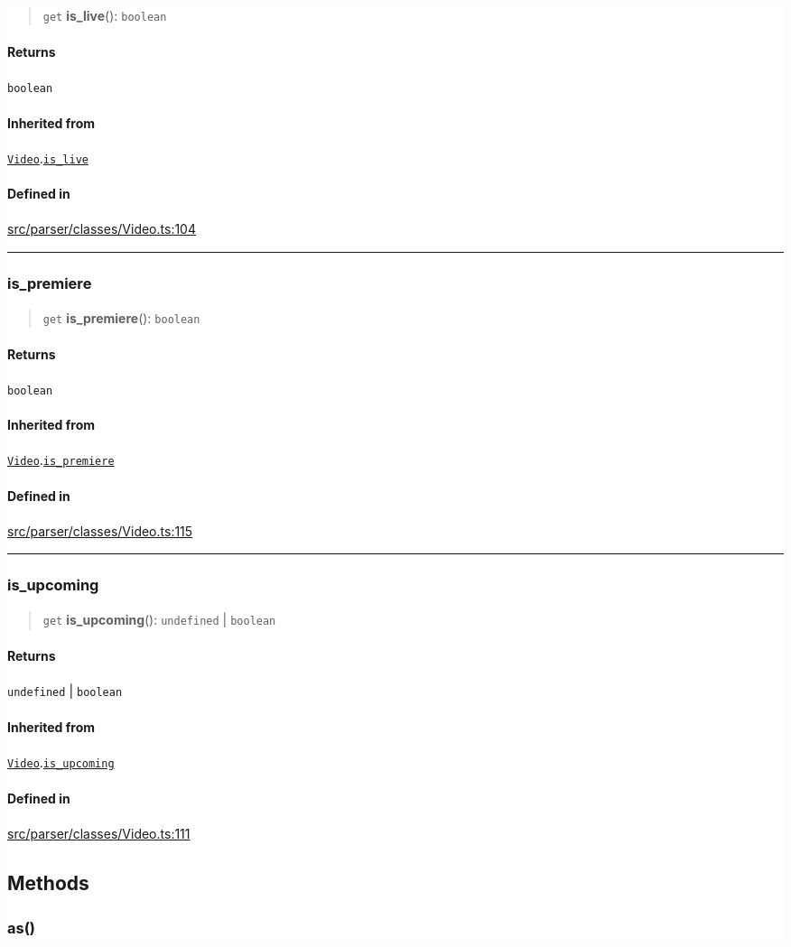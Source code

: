 > `get` **is\_live**(): `boolean`

#### Returns

`boolean`

#### Inherited from

[`Video`](Video.md).[`is_live`](Video.md#is_live)

#### Defined in

[src/parser/classes/Video.ts:104](https://github.com/LuanRT/YouTube.js/blob/cf09f7bab14fcca99e1f3ae428c7337fea58cfa5/src/parser/classes/Video.ts#L104)

***

### is\_premiere

> `get` **is\_premiere**(): `boolean`

#### Returns

`boolean`

#### Inherited from

[`Video`](Video.md).[`is_premiere`](Video.md#is_premiere)

#### Defined in

[src/parser/classes/Video.ts:115](https://github.com/LuanRT/YouTube.js/blob/cf09f7bab14fcca99e1f3ae428c7337fea58cfa5/src/parser/classes/Video.ts#L115)

***

### is\_upcoming

> `get` **is\_upcoming**(): `undefined` \| `boolean`

#### Returns

`undefined` \| `boolean`

#### Inherited from

[`Video`](Video.md).[`is_upcoming`](Video.md#is_upcoming)

#### Defined in

[src/parser/classes/Video.ts:111](https://github.com/LuanRT/YouTube.js/blob/cf09f7bab14fcca99e1f3ae428c7337fea58cfa5/src/parser/classes/Video.ts#L111)

## Methods

### as()
